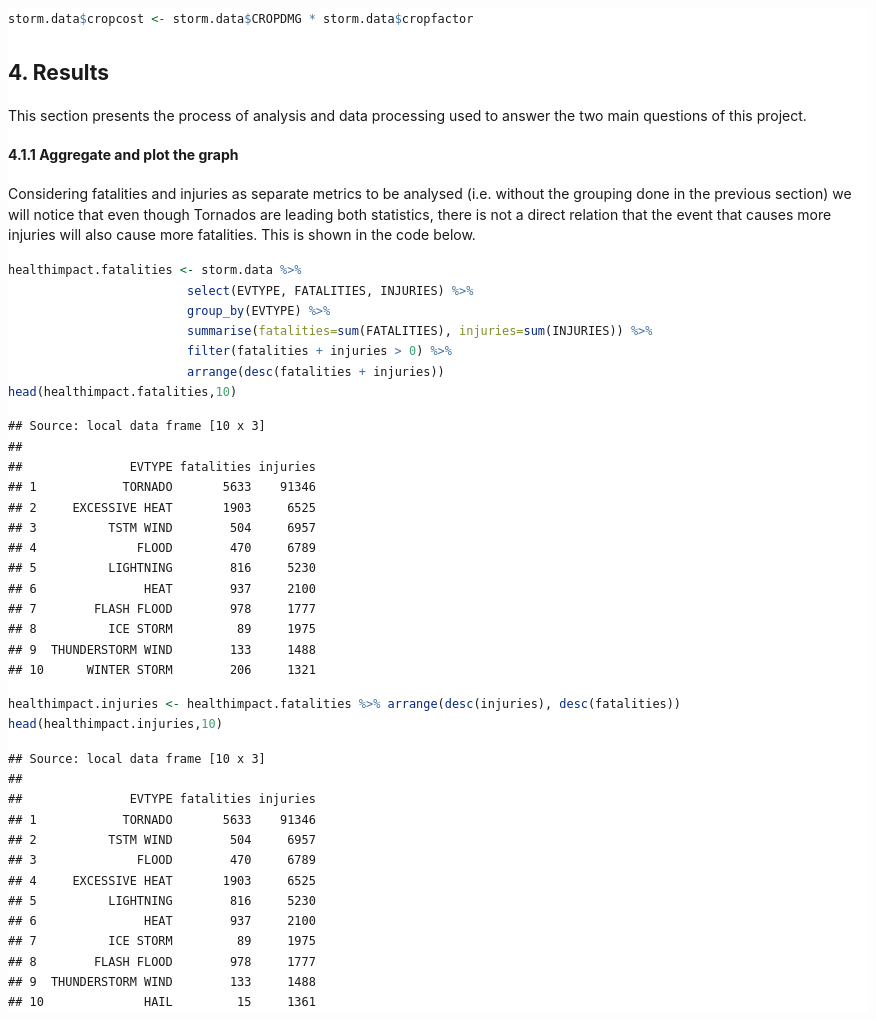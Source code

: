 ```r
storm.data$cropcost <- storm.data$CROPDMG * storm.data$cropfactor
```


## 4. Results

This section presents the process of analysis and data processing used to answer the two main questions of this project.

#### 4.1.1 Aggregate and plot the graph 

Considering fatalities and injuries as separate metrics to be analysed (i.e. without the grouping done in the previous section) we will notice that even though Tornados are leading both statistics, there is not a direct relation that the event that causes more injuries will also cause more fatalities. This is shown in the code below.


```r
healthimpact.fatalities <- storm.data %>%
                         select(EVTYPE, FATALITIES, INJURIES) %>% 
                         group_by(EVTYPE) %>%
                         summarise(fatalities=sum(FATALITIES), injuries=sum(INJURIES)) %>%
                         filter(fatalities + injuries > 0) %>%
                         arrange(desc(fatalities + injuries))
head(healthimpact.fatalities,10)
```

```
## Source: local data frame [10 x 3]
## 
##               EVTYPE fatalities injuries
## 1            TORNADO       5633    91346
## 2     EXCESSIVE HEAT       1903     6525
## 3          TSTM WIND        504     6957
## 4              FLOOD        470     6789
## 5          LIGHTNING        816     5230
## 6               HEAT        937     2100
## 7        FLASH FLOOD        978     1777
## 8          ICE STORM         89     1975
## 9  THUNDERSTORM WIND        133     1488
## 10      WINTER STORM        206     1321
```

```r
healthimpact.injuries <- healthimpact.fatalities %>% arrange(desc(injuries), desc(fatalities))
head(healthimpact.injuries,10)
```

```
## Source: local data frame [10 x 3]
## 
##               EVTYPE fatalities injuries
## 1            TORNADO       5633    91346
## 2          TSTM WIND        504     6957
## 3              FLOOD        470     6789
## 4     EXCESSIVE HEAT       1903     6525
## 5          LIGHTNING        816     5230
## 6               HEAT        937     2100
## 7          ICE STORM         89     1975
## 8        FLASH FLOOD        978     1777
## 9  THUNDERSTORM WIND        133     1488
## 10              HAIL         15     1361
```
